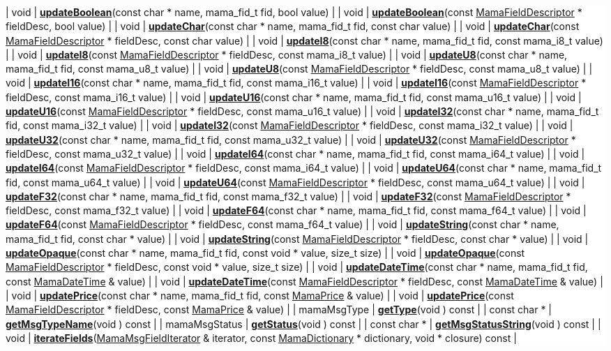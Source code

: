 | void | **[updateBoolean](classWombat_1_1MamaMsg.html#function-updateboolean)**(const char * name, mama_fid_t fid, bool value) |
| void | **[updateBoolean](classWombat_1_1MamaMsg.html#function-updateboolean)**(const [MamaFieldDescriptor](classWombat_1_1MamaFieldDescriptor.html) * fieldDesc, bool value) |
| void | **[updateChar](classWombat_1_1MamaMsg.html#function-updatechar)**(const char * name, mama_fid_t fid, const char value) |
| void | **[updateChar](classWombat_1_1MamaMsg.html#function-updatechar)**(const [MamaFieldDescriptor](classWombat_1_1MamaFieldDescriptor.html) * fieldDesc, const char value) |
| void | **[updateI8](classWombat_1_1MamaMsg.html#function-updatei8)**(const char * name, mama_fid_t fid, const mama_i8_t value) |
| void | **[updateI8](classWombat_1_1MamaMsg.html#function-updatei8)**(const [MamaFieldDescriptor](classWombat_1_1MamaFieldDescriptor.html) * fieldDesc, const mama_i8_t value) |
| void | **[updateU8](classWombat_1_1MamaMsg.html#function-updateu8)**(const char * name, mama_fid_t fid, const mama_u8_t value) |
| void | **[updateU8](classWombat_1_1MamaMsg.html#function-updateu8)**(const [MamaFieldDescriptor](classWombat_1_1MamaFieldDescriptor.html) * fieldDesc, const mama_u8_t value) |
| void | **[updateI16](classWombat_1_1MamaMsg.html#function-updatei16)**(const char * name, mama_fid_t fid, const mama_i16_t value) |
| void | **[updateI16](classWombat_1_1MamaMsg.html#function-updatei16)**(const [MamaFieldDescriptor](classWombat_1_1MamaFieldDescriptor.html) * fieldDesc, const mama_i16_t value) |
| void | **[updateU16](classWombat_1_1MamaMsg.html#function-updateu16)**(const char * name, mama_fid_t fid, const mama_u16_t value) |
| void | **[updateU16](classWombat_1_1MamaMsg.html#function-updateu16)**(const [MamaFieldDescriptor](classWombat_1_1MamaFieldDescriptor.html) * fieldDesc, const mama_u16_t value) |
| void | **[updateI32](classWombat_1_1MamaMsg.html#function-updatei32)**(const char * name, mama_fid_t fid, const mama_i32_t value) |
| void | **[updateI32](classWombat_1_1MamaMsg.html#function-updatei32)**(const [MamaFieldDescriptor](classWombat_1_1MamaFieldDescriptor.html) * fieldDesc, const mama_i32_t value) |
| void | **[updateU32](classWombat_1_1MamaMsg.html#function-updateu32)**(const char * name, mama_fid_t fid, const mama_u32_t value) |
| void | **[updateU32](classWombat_1_1MamaMsg.html#function-updateu32)**(const [MamaFieldDescriptor](classWombat_1_1MamaFieldDescriptor.html) * fieldDesc, const mama_u32_t value) |
| void | **[updateI64](classWombat_1_1MamaMsg.html#function-updatei64)**(const char * name, mama_fid_t fid, const mama_i64_t value) |
| void | **[updateI64](classWombat_1_1MamaMsg.html#function-updatei64)**(const [MamaFieldDescriptor](classWombat_1_1MamaFieldDescriptor.html) * fieldDesc, const mama_i64_t value) |
| void | **[updateU64](classWombat_1_1MamaMsg.html#function-updateu64)**(const char * name, mama_fid_t fid, const mama_u64_t value) |
| void | **[updateU64](classWombat_1_1MamaMsg.html#function-updateu64)**(const [MamaFieldDescriptor](classWombat_1_1MamaFieldDescriptor.html) * fieldDesc, const mama_u64_t value) |
| void | **[updateF32](classWombat_1_1MamaMsg.html#function-updatef32)**(const char * name, mama_fid_t fid, const mama_f32_t value) |
| void | **[updateF32](classWombat_1_1MamaMsg.html#function-updatef32)**(const [MamaFieldDescriptor](classWombat_1_1MamaFieldDescriptor.html) * fieldDesc, const mama_f32_t value) |
| void | **[updateF64](classWombat_1_1MamaMsg.html#function-updatef64)**(const char * name, mama_fid_t fid, const mama_f64_t value) |
| void | **[updateF64](classWombat_1_1MamaMsg.html#function-updatef64)**(const [MamaFieldDescriptor](classWombat_1_1MamaFieldDescriptor.html) * fieldDesc, const mama_f64_t value) |
| void | **[updateString](classWombat_1_1MamaMsg.html#function-updatestring)**(const char * name, mama_fid_t fid, const char * value) |
| void | **[updateString](classWombat_1_1MamaMsg.html#function-updatestring)**(const [MamaFieldDescriptor](classWombat_1_1MamaFieldDescriptor.html) * fieldDesc, const char * value) |
| void | **[updateOpaque](classWombat_1_1MamaMsg.html#function-updateopaque)**(const char * name, mama_fid_t fid, const void * value, size_t size) |
| void | **[updateOpaque](classWombat_1_1MamaMsg.html#function-updateopaque)**(const [MamaFieldDescriptor](classWombat_1_1MamaFieldDescriptor.html) * fieldDesc, const void * value, size_t size) |
| void | **[updateDateTime](classWombat_1_1MamaMsg.html#function-updatedatetime)**(const char * name, mama_fid_t fid, const [MamaDateTime](classWombat_1_1MamaDateTime.html) & value) |
| void | **[updateDateTime](classWombat_1_1MamaMsg.html#function-updatedatetime)**(const [MamaFieldDescriptor](classWombat_1_1MamaFieldDescriptor.html) * fieldDesc, const [MamaDateTime](classWombat_1_1MamaDateTime.html) & value) |
| void | **[updatePrice](classWombat_1_1MamaMsg.html#function-updateprice)**(const char * name, mama_fid_t fid, const [MamaPrice](classWombat_1_1MamaPrice.html) & value) |
| void | **[updatePrice](classWombat_1_1MamaMsg.html#function-updateprice)**(const [MamaFieldDescriptor](classWombat_1_1MamaFieldDescriptor.html) * fieldDesc, const [MamaPrice](classWombat_1_1MamaPrice.html) & value) |
| mamaMsgType | **[getType](classWombat_1_1MamaMsg.html#function-gettype)**(void ) const |
| const char * | **[getMsgTypeName](classWombat_1_1MamaMsg.html#function-getmsgtypename)**(void ) const |
| mamaMsgStatus | **[getStatus](classWombat_1_1MamaMsg.html#function-getstatus)**(void ) const |
| const char * | **[getMsgStatusString](classWombat_1_1MamaMsg.html#function-getmsgstatusstring)**(void ) const |
| void | **[iterateFields](classWombat_1_1MamaMsg.html#function-iteratefields)**([MamaMsgFieldIterator](classWombat_1_1MamaMsgFieldIterator.html) & iterator, const [MamaDictionary](classWombat_1_1MamaDictionary.html) * dictionary, void * closure) const |